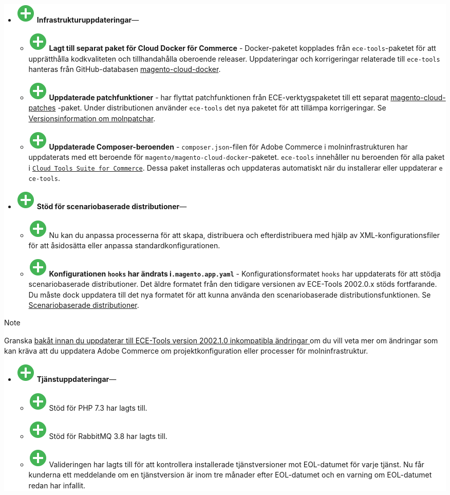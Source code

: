 - ![ny ikon](../../assets/new.svg) **Infrastrukturuppdateringar**—

   - ![ny ikon](../../assets/new.svg) **Lagt till separat paket för Cloud Docker för Commerce** - Docker-paketet kopplades från `ece-tools`-paketet för att upprätthålla kodkvaliteten och tillhandahålla oberoende releaser. Uppdateringar och korrigeringar relaterade till `ece-tools` hanteras från GitHub-databasen [ magento-cloud-docker](https://github.com/magento/magento-cloud-docker).

   - ![ny ikon](../../assets/new.svg) **Uppdaterade patchfunktioner** - har flyttat patchfunktionen från ECE-verktygspaketet till ett separat [magento-cloud-patches](https://github.com/magento/magento-cloud-patches) -paket. Under distributionen använder `ece-tools` det nya paketet för att tillämpa korrigeringar. Se [Versionsinformation om molnpatchar](cloud-patches.md).

   - ![ny ikon](../../assets/new.svg) **Uppdaterade Composer-beroenden** - `composer.json`-filen för Adobe Commerce i molninfrastrukturen har uppdaterats med ett beroende för `magento/magento-cloud-docker`-paketet. `ece-tools` innehåller nu beroenden för alla paket i [`Cloud Tools Suite for Commerce`](cloud-tools-suite.md). Dessa paket installeras och uppdateras automatiskt när du installerar eller uppdaterar `ece-tools`.

- ![ny ikon](../../assets/new.svg) **Stöd för scenariobaserade distributioner**—

   - ![ny ikon](../../assets/new.svg) Nu kan du anpassa processerna för att skapa, distribuera och efterdistribuera med hjälp av XML-konfigurationsfiler för att åsidosätta eller anpassa standardkonfigurationen.

   - ![ny ikon](../../assets/new.svg) **Konfigurationen `hooks` har ändrats i`.magento.app.yaml`** - Konfigurationsformatet `hooks` har uppdaterats för att stödja scenariobaserade distributioner. Det äldre formatet från den tidigare versionen av ECE-Tools 2002.0.x stöds fortfarande. Du måste dock uppdatera till det nya formatet för att kunna använda den scenariobaserade distributionsfunktionen. Se [Scenariobaserade distributioner](../deploy/scenario-based.md#add-scenarios-using-build-and-deploy-hooks).

>[!NOTE]
>
>Granska [bakåt innan du uppdaterar till ECE-Tools version 2002.1.0   inkompatibla ändringar ](backward-incompatible-changes.md) om du vill veta mer om ändringar som kan kräva att du   uppdatera Adobe Commerce om projektkonfiguration eller processer för molninfrastruktur.

- ![ny ikon](../../assets/new.svg) **Tjänstuppdateringar**—

   - ![ny ikon](../../assets/new.svg) Stöd för PHP 7.3 har lagts till.

   - ![ny ikon](../../assets/new.svg) Stöd för RabbitMQ 3.8 har lagts till.

   - ![ny ikon](../../assets/new.svg) Valideringen har lagts till för att kontrollera installerade tjänstversioner mot EOL-datumet för varje tjänst. Nu får kunderna ett meddelande om en tjänstversion är inom tre månader efter EOL-datumet och en varning om EOL-datumet redan har infallit.
